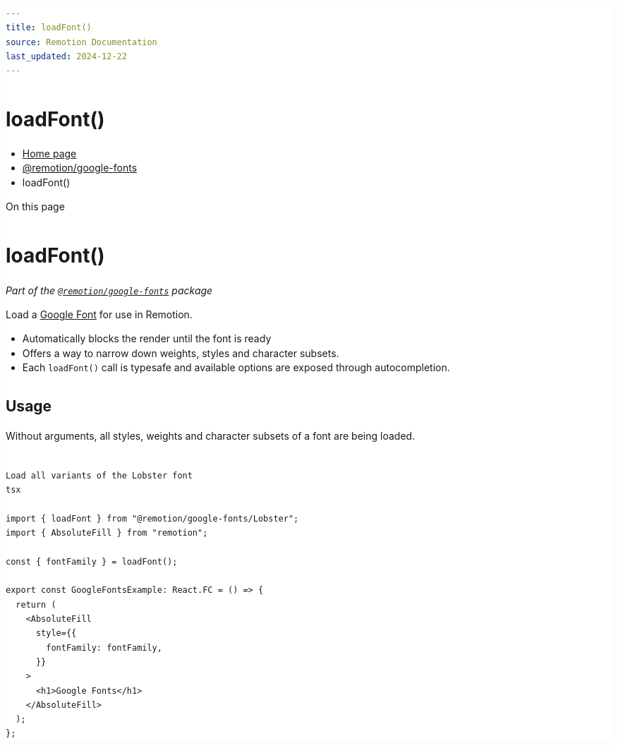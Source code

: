 ```yaml
---
title: loadFont()
source: Remotion Documentation
last_updated: 2024-12-22
---
```


# loadFont()

- [Home page](/)
- [@remotion/google-fonts](/docs/google-fonts/)
- loadFont()

On this page

# loadFont()

_Part of the [`@remotion/google-fonts`](/docs/google-fonts) package_

Load a [Google Font](https://fonts.google.com) for use in Remotion.

- Automatically blocks the render until the font is ready
- Offers a way to narrow down weights, styles and character subsets.
- Each `loadFont()` call is typesafe and available options are exposed through autocompletion.

## Usage [​](\#usage "Direct link to Usage")

Without arguments, all styles, weights and character subsets of a font are being loaded.

```

Load all variants of the Lobster font
tsx

import { loadFont } from "@remotion/google-fonts/Lobster";
import { AbsoluteFill } from "remotion";

const { fontFamily } = loadFont();

export const GoogleFontsExample: React.FC = () => {
  return (
    <AbsoluteFill
      style={{
        fontFamily: fontFamily,
      }}
    >
      <h1>Google Fonts</h1>
    </AbsoluteFill>
  );
};
```
